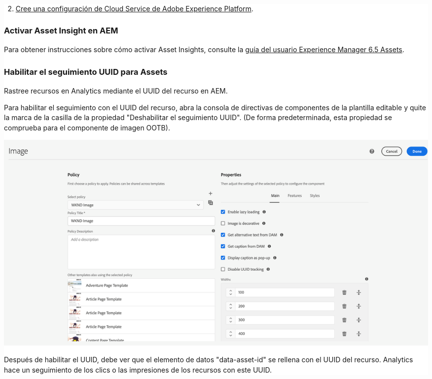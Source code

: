 2. [Cree una configuración de Cloud Service de Adobe Experience Platform](https://experienceleague.adobe.com/docs/experience-manager-learn/sites/integrations/experience-platform-launch/create-launch-cloud-service.html?lang=es).

### Activar Asset Insight en AEM

Para obtener instrucciones sobre cómo activar Asset Insights, consulte la [guía del usuario Experience Manager 6.5 Assets](https://experienceleague.adobe.com/docs/experience-manager-65/assets/managing/touch-ui-configuring-asset-insights.html?lang=es).

### Habilitar el seguimiento UUID para Assets

Rastree recursos en Analytics mediante el UUID del recurso en AEM.

Para habilitar el seguimiento con el UUID del recurso, abra la consola de directivas de componentes de la plantilla editable y quite la marca de la casilla de la propiedad &quot;Deshabilitar el seguimiento UUID&quot;. (De forma predeterminada, esta propiedad se comprueba para el componente de imagen OOTB).

![](images/uuid.png)

Después de habilitar el UUID, debe ver que el elemento de datos &quot;data-asset-id&quot; se rellena con el UUID del recurso. Analytics hace un seguimiento de los clics o las impresiones de los recursos con este UUID.
